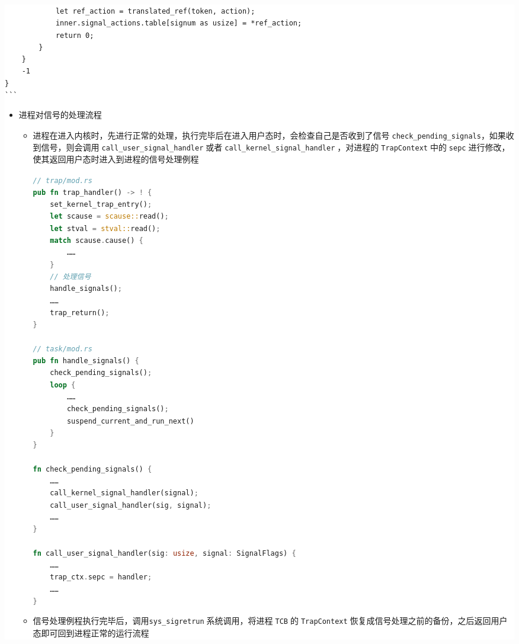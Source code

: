                 let ref_action = translated_ref(token, action);
                inner.signal_actions.table[signum as usize] = *ref_action;
                return 0;
            }
        }
        -1
    }
    ```

- 进程对信号的处理流程

  - 进程在进入内核时，先进行正常的处理，执行完毕后在进入用户态时，会检查自己是否收到了信号 `check_pending_signals`，如果收到信号，则会调用 `call_user_signal_handler` 或者 `call_kernel_signal_handler` ，对进程的 `TrapContext` 中的 `sepc` 进行修改，使其返回用户态时进入到进程的信号处理例程

    ```rust
    // trap/mod.rs
    pub fn trap_handler() -> ! {
        set_kernel_trap_entry();
        let scause = scause::read();
        let stval = stval::read();
        match scause.cause() {
            ……
        }
        // 处理信号
        handle_signals();
        ……
        trap_return();
    }
    
    // task/mod.rs
    pub fn handle_signals() {
        check_pending_signals();
        loop {
            ……
            check_pending_signals();
            suspend_current_and_run_next()
        }
    }
    
    fn check_pending_signals() {
        ……
        call_kernel_signal_handler(signal);
        call_user_signal_handler(sig, signal);
        ……
    }
    
    fn call_user_signal_handler(sig: usize, signal: SignalFlags) {
        ……
        trap_ctx.sepc = handler;
    	……
    }
    ```

  - 信号处理例程执行完毕后，调用`sys_sigretrun` 系统调用，将进程 `TCB` 的 `TrapContext` 恢复成信号处理之前的备份，之后返回用户态即可回到进程正常的运行流程
